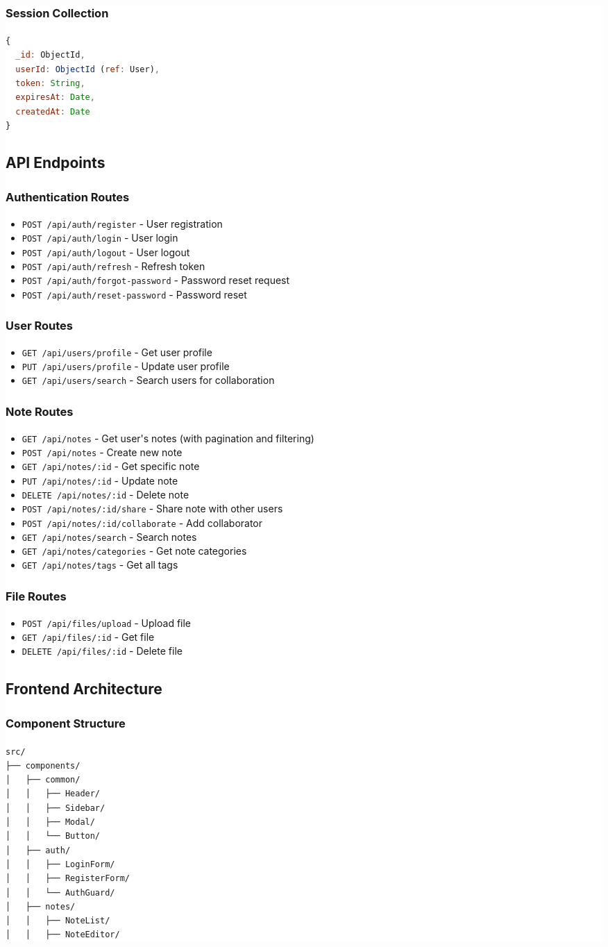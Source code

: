 ### Session Collection
```javascript
{
  _id: ObjectId,
  userId: ObjectId (ref: User),
  token: String,
  expiresAt: Date,
  createdAt: Date
}
```

## API Endpoints

### Authentication Routes
- `POST /api/auth/register` - User registration
- `POST /api/auth/login` - User login
- `POST /api/auth/logout` - User logout
- `POST /api/auth/refresh` - Refresh token
- `POST /api/auth/forgot-password` - Password reset request
- `POST /api/auth/reset-password` - Password reset

### User Routes
- `GET /api/users/profile` - Get user profile
- `PUT /api/users/profile` - Update user profile
- `GET /api/users/search` - Search users for collaboration

### Note Routes
- `GET /api/notes` - Get user's notes (with pagination and filtering)
- `POST /api/notes` - Create new note
- `GET /api/notes/:id` - Get specific note
- `PUT /api/notes/:id` - Update note
- `DELETE /api/notes/:id` - Delete note
- `POST /api/notes/:id/share` - Share note with other users
- `POST /api/notes/:id/collaborate` - Add collaborator
- `GET /api/notes/search` - Search notes
- `GET /api/notes/categories` - Get note categories
- `GET /api/notes/tags` - Get all tags

### File Routes
- `POST /api/files/upload` - Upload file
- `GET /api/files/:id` - Get file
- `DELETE /api/files/:id` - Delete file

## Frontend Architecture

### Component Structure
```
src/
├── components/
│   ├── common/
│   │   ├── Header/
│   │   ├── Sidebar/
│   │   ├── Modal/
│   │   └── Button/
│   ├── auth/
│   │   ├── LoginForm/
│   │   ├── RegisterForm/
│   │   └── AuthGuard/
│   ├── notes/
│   │   ├── NoteList/
│   │   ├── NoteEditor/
```